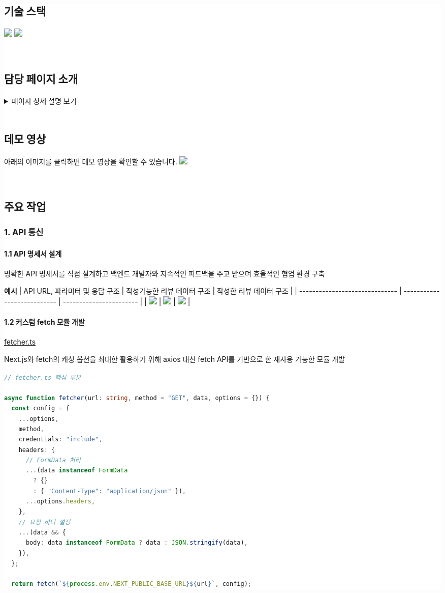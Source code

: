 ## 기술 스택

<p>
  <img src="https://skillicons.dev/icons?i=react,nextjs,ts,tailwind" />
  <img witdh="48" height="48" src="https://i.ibb.co/fY9ht9zM/react-query.png" />
</p>

<br>

## 담당 페이지 소개

<details><summary>페이지 상세 설명 보기</summary></details>

<br>

## 데모 영상
아래의 이미지를 클릭하면 데모 영상을 확인할 수 있습니다.
[![](https://github.com/user-attachments/assets/a09f7823-0416-4bdd-a2c7-60f445d4d459)](https://youtube.com/shorts/x_3VGVIGzhw?feature=share)

<br>

## 주요 작업

### 1. API 통신

#### 1.1 API 명세서 설계

명확한 API 명세서를 직접 설계하고 백엔드 개발자와 지속적인 피드백을 주고 받으며 효율적인 협업 환경 구축

**예시**
| API URL, 파라미터 및 응답 구조 | 작성가능한 리뷰 데이터 구조 | 작성한 리뷰 데이터 구조 |
| ------------------------------ | --------------------------- | ----------------------- |
| ![](https://i.ibb.co/jP2RqpnD/2025-03-12-5-50-38.png) | ![](https://i.ibb.co/8Lxx9Rr4/2025-03-12-6-01-51.png) | ![](https://i.ibb.co/p6S2DL3b/2025-03-12-6-02-12.png) |

#### 1.2 커스텀 fetch 모듈 개발

[fetcher.ts](https://github.com/Stilllee/mogua-fe/blob/main/src/lib/user/fetcher.ts)

Next.js와 fetch의 캐싱 옵션을 최대한 활용하기 위해 axios 대신 fetch API를 기반으로 한 재사용 가능한 모듈 개발

```ts
// fetcher.ts 핵심 부분

async function fetcher(url: string, method = "GET", data, options = {}) {
  const config = {
    ...options,
    method,
    credentials: "include",
    headers: {
      // FormData 처리
      ...(data instanceof FormData
        ? {}
        : { "Content-Type": "application/json" }),
      ...options.headers,
    },
    // 요청 바디 설정
    ...(data && {
      body: data instanceof FormData ? data : JSON.stringify(data),
    }),
  };

  return fetch(`${process.env.NEXT_PUBLIC_BASE_URL}${url}`, config);
```